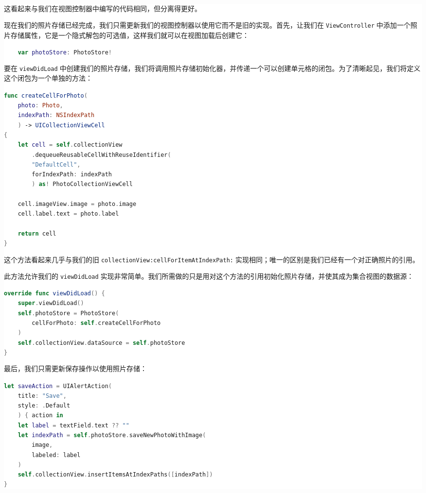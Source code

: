 这看起来与我们在视图控制器中编写的代码相同，但分离得更好。

现在我们的照片存储已经完成，我们只需更新我们的视图控制器以使用它而不是旧的实现。首先，让我们在 `ViewController` 中添加一个照片存储属性，它是一个隐式解包的可选值，这样我们就可以在视图加载后创建它：

```swift
    var photoStore: PhotoStore!
```

要在 `viewDidLoad` 中创建我们的照片存储，我们将调用照片存储初始化器，并传递一个可以创建单元格的闭包。为了清晰起见，我们将定义这个闭包为一个单独的方法：

```swift
func createCellForPhoto(
    photo: Photo,
    indexPath: NSIndexPath
    ) -> UICollectionViewCell
{
    let cell = self.collectionView
        .dequeueReusableCellWithReuseIdentifier(
        "DefaultCell",
        forIndexPath: indexPath
        ) as! PhotoCollectionViewCell

    cell.imageView.image = photo.image
    cell.label.text = photo.label

    return cell
}
```

这个方法看起来几乎与我们的旧 `collectionView:cellForItemAtIndexPath:` 实现相同；唯一的区别是我们已经有一个对正确照片的引用。

此方法允许我们的 `viewDidLoad` 实现非常简单。我们所需做的只是用对这个方法的引用初始化照片存储，并使其成为集合视图的数据源：

```swift
override func viewDidLoad() {
    super.viewDidLoad()
    self.photoStore = PhotoStore(
        cellForPhoto: self.createCellForPhoto
    )
    self.collectionView.dataSource = self.photoStore
}
```

最后，我们只需更新保存操作以使用照片存储：

```swift
let saveAction = UIAlertAction(
    title: "Save",
    style: .Default
    ) { action in
    let label = textField.text ?? ""
    let indexPath = self.photoStore.saveNewPhotoWithImage(
        image,
        labeled: label
    )
    self.collectionView.insertItemsAtIndexPaths([indexPath])
}
```
